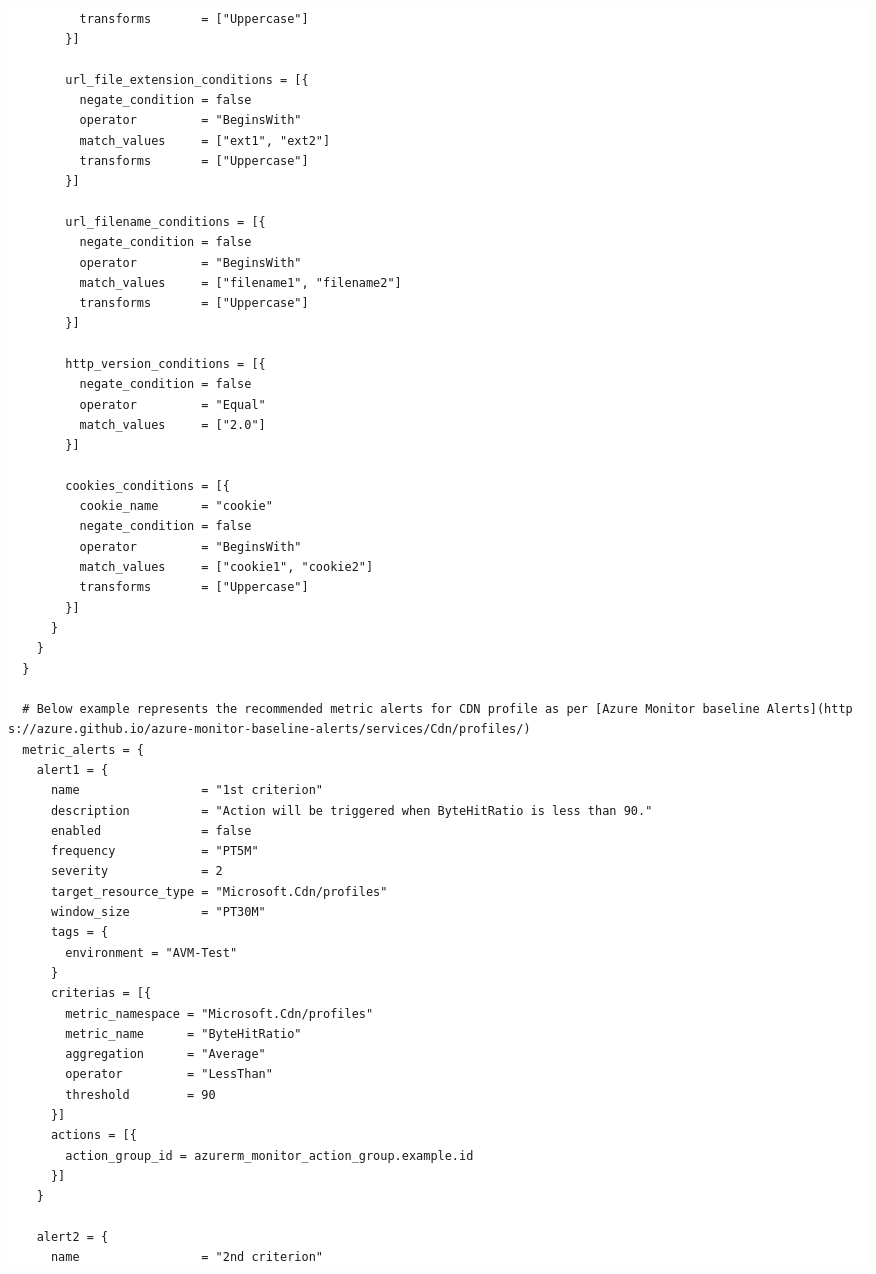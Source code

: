 ```hcl
          transforms       = ["Uppercase"]
        }]

        url_file_extension_conditions = [{
          negate_condition = false
          operator         = "BeginsWith"
          match_values     = ["ext1", "ext2"]
          transforms       = ["Uppercase"]
        }]

        url_filename_conditions = [{
          negate_condition = false
          operator         = "BeginsWith"
          match_values     = ["filename1", "filename2"]
          transforms       = ["Uppercase"]
        }]

        http_version_conditions = [{
          negate_condition = false
          operator         = "Equal"
          match_values     = ["2.0"]
        }]

        cookies_conditions = [{
          cookie_name      = "cookie"
          negate_condition = false
          operator         = "BeginsWith"
          match_values     = ["cookie1", "cookie2"]
          transforms       = ["Uppercase"]
        }]
      }
    }
  }

  # Below example represents the recommended metric alerts for CDN profile as per [Azure Monitor baseline Alerts](https://azure.github.io/azure-monitor-baseline-alerts/services/Cdn/profiles/)
  metric_alerts = {
    alert1 = {
      name                 = "1st criterion"
      description          = "Action will be triggered when ByteHitRatio is less than 90."
      enabled              = false
      frequency            = "PT5M"
      severity             = 2
      target_resource_type = "Microsoft.Cdn/profiles"
      window_size          = "PT30M"
      tags = {
        environment = "AVM-Test"
      }
      criterias = [{
        metric_namespace = "Microsoft.Cdn/profiles"
        metric_name      = "ByteHitRatio"
        aggregation      = "Average"
        operator         = "LessThan"
        threshold        = 90
      }]
      actions = [{
        action_group_id = azurerm_monitor_action_group.example.id
      }]
    }

    alert2 = {
      name                 = "2nd criterion"
```